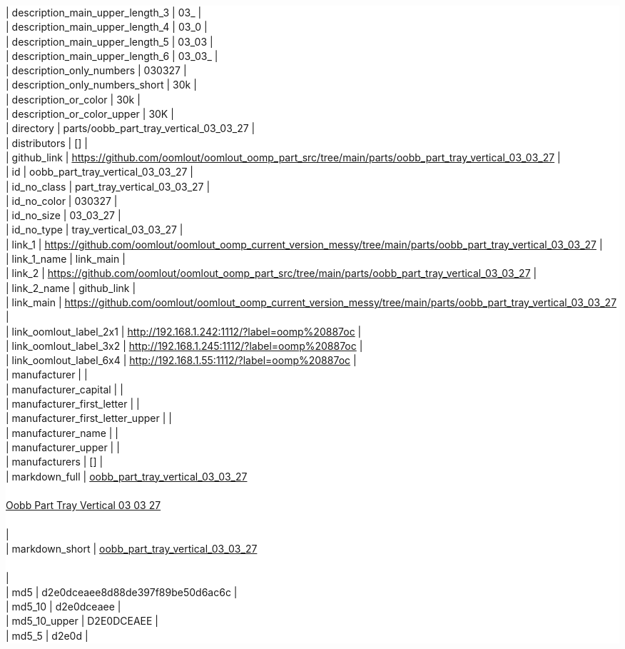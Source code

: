 | description_main_upper_length_3 | 03_ |  
| description_main_upper_length_4 | 03_0 |  
| description_main_upper_length_5 | 03_03 |  
| description_main_upper_length_6 | 03_03_ |  
| description_only_numbers | 030327 |  
| description_only_numbers_short | 30k |  
| description_or_color | 30k |  
| description_or_color_upper | 30K |  
| directory | parts/oobb_part_tray_vertical_03_03_27 |  
| distributors | [] |  
| github_link | https://github.com/oomlout/oomlout_oomp_part_src/tree/main/parts/oobb_part_tray_vertical_03_03_27 |  
| id | oobb_part_tray_vertical_03_03_27 |  
| id_no_class | part_tray_vertical_03_03_27 |  
| id_no_color | 030327 |  
| id_no_size | 03_03_27 |  
| id_no_type | tray_vertical_03_03_27 |  
| link_1 | https://github.com/oomlout/oomlout_oomp_current_version_messy/tree/main/parts/oobb_part_tray_vertical_03_03_27 |  
| link_1_name | link_main |  
| link_2 | https://github.com/oomlout/oomlout_oomp_part_src/tree/main/parts/oobb_part_tray_vertical_03_03_27 |  
| link_2_name | github_link |  
| link_main | https://github.com/oomlout/oomlout_oomp_current_version_messy/tree/main/parts/oobb_part_tray_vertical_03_03_27 |  
| link_oomlout_label_2x1 | http://192.168.1.242:1112/?label=oomp%20887oc |  
| link_oomlout_label_3x2 | http://192.168.1.245:1112/?label=oomp%20887oc |  
| link_oomlout_label_6x4 | http://192.168.1.55:1112/?label=oomp%20887oc |  
| manufacturer |  |  
| manufacturer_capital |  |  
| manufacturer_first_letter |  |  
| manufacturer_first_letter_upper |  |  
| manufacturer_name |  |  
| manufacturer_upper |  |  
| manufacturers | [] |  
| markdown_full | [oobb_part_tray_vertical_03_03_27](https://github.com/oomlout/oomlout_oomp_current_version_messy/tree/main/parts/oobb_part_tray_vertical_03_03_27)<br>[](https://github.com/oomlout/oomlout_oomp_current_version_messy/tree/main/parts/oobb_part_tray_vertical_03_03_27)<br>[Oobb Part Tray Vertical 03 03 27](https://github.com/oomlout/oomlout_oomp_current_version_messy/tree/main/parts/oobb_part_tray_vertical_03_03_27)<br><br> |  
| markdown_short | [oobb_part_tray_vertical_03_03_27](https://github.com/oomlout/oomlout_oomp_current_version_messy/tree/main/parts/oobb_part_tray_vertical_03_03_27)<br><br> |  
| md5 | d2e0dceaee8d88de397f89be50d6ac6c |  
| md5_10 | d2e0dceaee |  
| md5_10_upper | D2E0DCEAEE |  
| md5_5 | d2e0d |  
